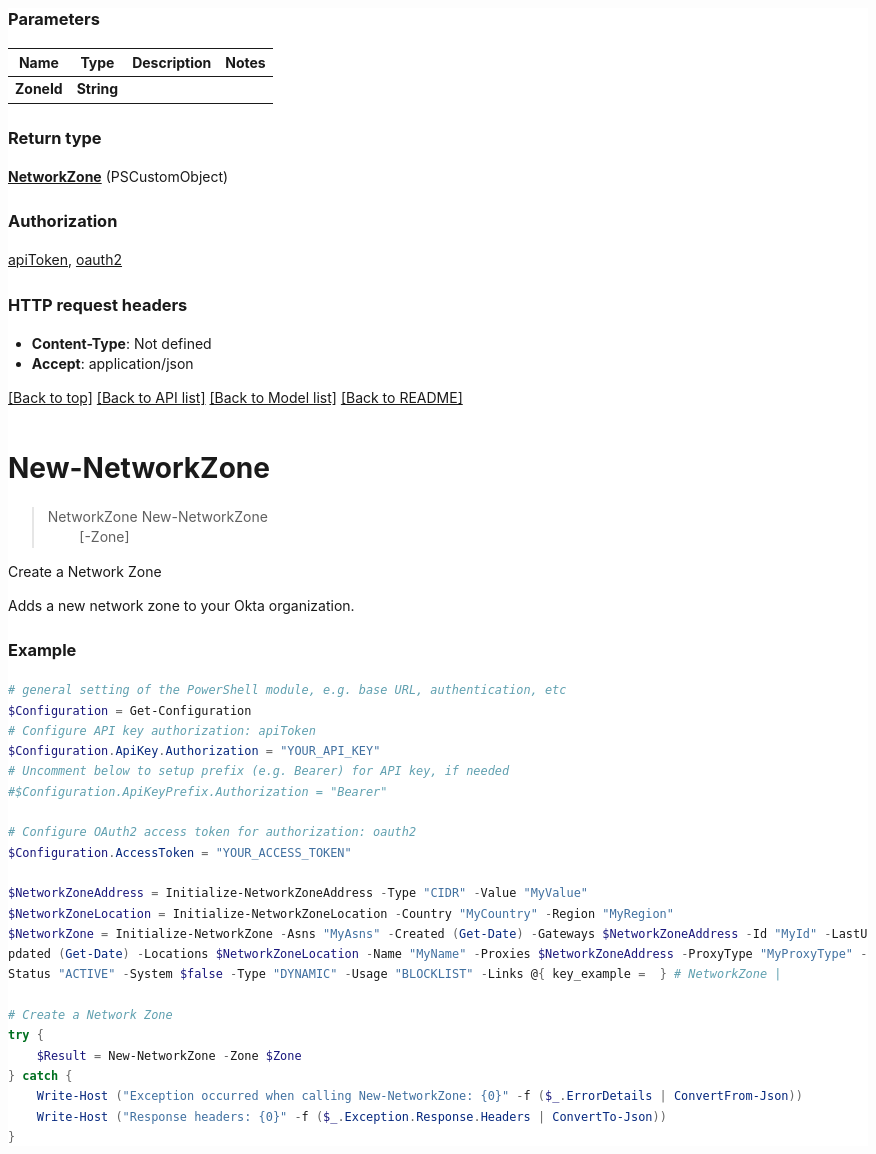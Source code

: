 ### Parameters

Name | Type | Description  | Notes
------------- | ------------- | ------------- | -------------
 **ZoneId** | **String**|  | 

### Return type

[**NetworkZone**](NetworkZone.md) (PSCustomObject)

### Authorization

[apiToken](../README.md#apiToken), [oauth2](../README.md#oauth2)

### HTTP request headers

 - **Content-Type**: Not defined
 - **Accept**: application/json

[[Back to top]](#) [[Back to API list]](../README.md#documentation-for-api-endpoints) [[Back to Model list]](../README.md#documentation-for-models) [[Back to README]](../README.md)

<a name="New-NetworkZone"></a>
# **New-NetworkZone**
> NetworkZone New-NetworkZone<br>
> &nbsp;&nbsp;&nbsp;&nbsp;&nbsp;&nbsp;&nbsp;&nbsp;[-Zone] <PSCustomObject><br>

Create a Network Zone

Adds a new network zone to your Okta organization.

### Example
```powershell
# general setting of the PowerShell module, e.g. base URL, authentication, etc
$Configuration = Get-Configuration
# Configure API key authorization: apiToken
$Configuration.ApiKey.Authorization = "YOUR_API_KEY"
# Uncomment below to setup prefix (e.g. Bearer) for API key, if needed
#$Configuration.ApiKeyPrefix.Authorization = "Bearer"

# Configure OAuth2 access token for authorization: oauth2
$Configuration.AccessToken = "YOUR_ACCESS_TOKEN"

$NetworkZoneAddress = Initialize-NetworkZoneAddress -Type "CIDR" -Value "MyValue"
$NetworkZoneLocation = Initialize-NetworkZoneLocation -Country "MyCountry" -Region "MyRegion"
$NetworkZone = Initialize-NetworkZone -Asns "MyAsns" -Created (Get-Date) -Gateways $NetworkZoneAddress -Id "MyId" -LastUpdated (Get-Date) -Locations $NetworkZoneLocation -Name "MyName" -Proxies $NetworkZoneAddress -ProxyType "MyProxyType" -Status "ACTIVE" -System $false -Type "DYNAMIC" -Usage "BLOCKLIST" -Links @{ key_example =  } # NetworkZone | 

# Create a Network Zone
try {
    $Result = New-NetworkZone -Zone $Zone
} catch {
    Write-Host ("Exception occurred when calling New-NetworkZone: {0}" -f ($_.ErrorDetails | ConvertFrom-Json))
    Write-Host ("Response headers: {0}" -f ($_.Exception.Response.Headers | ConvertTo-Json))
}
```
